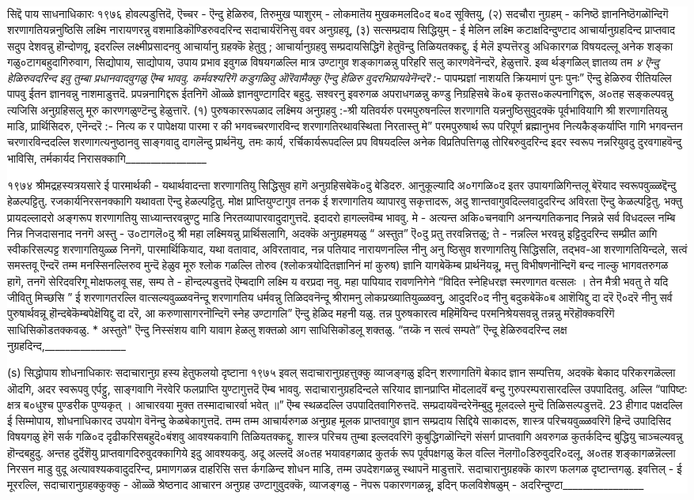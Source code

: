 सिद्दॆ पाय साधनाधिकारः
१९७६
होवल्पडुत्तिदॆ, ऎच्चर - ऎन्दु हेळिरुव, तिरुमुख प्पाशुरम् - लोकमातॆय मुखकमलदि०द ब०द सूक्तियु, (२) सदचौरा नुग्रहम् - कनिष्ठॆ ज्ञाननिष्ठॆगळॊन्दिगॆ शरणागतियन्ननुष्ठिसि लक्ष्मि नारायणरन्नु वशमाडिकॊण्डिरुवदरिन्द सदाचार्यरॆनिसु ववर अनुग्रहवू, (३) सत्सम्प्रदाय सिद्धियुम् - ई मेलिन लक्ष्मि कटाक्षदिन्दुण्टाद आचार्यानुग्रहदिन्द प्राप्तवाद सदुप देशवन्नु हॊन्दोणवू, इदरल्लि लक्ष्मीप्रसादनवु आचार्यानु ग्रहक्कॆ हेतुवु ; आचार्यानुग्रहवु सम्प्रदायसिद्धिगॆ हेतुवॆन्दु तिळियतक्कद्दु.
ई मेलॆ इप्पत्तॆरडु अधिकारगळ विषयदल्लू अनेक शङ्का गळु०टागबहुदागिरुवाग, सिद्योपाय, साद्योपाय, उपाय प्रभाव इवुगळ विषयगळल्लि मात्र उण्टागुव शङ्कागळन्नु परिहरि सलु कारणवेनॆन्दरॆ, हेळुत्तारॆ. इव्व र्थङ्गळिल् ज्ञातव्य तम *४ ऎन्दु हेळिरुवदरिन्द इवु तुम्बा प्रधानवादवुगळु ऎम्ब भाववु. कर्मवश्यरिगॆ कडुगळिवु ऒरॆवामैक्कु ऎन्दु हेळिरु वुदरभिप्रायवेनॆन्दरॆ :-* पापम्प्रज्ञां नाशयति क्रियमाणं पुनः पुनः” ऎन्दु हेळिरुव रीतियल्लि पापवु ईतन ज्ञानवन्नु नाशमाडुत्तदॆ. प्रपन्ननागिद्दरू ईतनिगॆ ऒळ्ळे ज्ञानवुण्टागदिर बहुदु. सश्वरनु इवरुगळ अपराधगळन्नु कण्डु निग्रहिसबे कॆ०ब कृतस०कल्पनागिद्दरू, अ०तह सङ्कल्पवन्नु त्यजिसि अनुग्रहिसलु मूरु कारणगळुण्टॆन्दु हेळुत्तारॆ. (१) पुरुषकाररूपळाद लक्ष्मिय अनुग्रहवु :-श्री यतिवर्यरु परमपुरुषनल्लि शरणागति यन्ननुष्ठिसुवुदक्कॆ पूर्वभावियागि श्री शरणागतियन्नु माडि, प्रार्थिसिदरु, एनॆन्दरॆ :- नित्य क र पापेक्षया पारमा र की भगवच्चरणारविन्द शरणागतिरथावस्थिता निरतास्तु मे” परमपुरुषार्थ रूप परिपूर्ण ब्रह्मानुभव नित्यकैङ्कर्याप्ति गागि भगवन्तन चरणारविन्ददल्लि शरणागत्यनुष्ठानवु साङ्गवादु दागलॆन्दु प्रार्थनॆयु, तमः कार्य, रर्चिकार्यरूपदल्लि प्रप विषयदल्लि अनेक विप्रतिपत्तिगळु तोरिबरुवुदरिन्द इदर स्वरूप नन्नरियुवदु दुरवगाहवॆन्दु भाविसि, तर्मकार्यद निरासक्कागि________________

१९७४
श्रीमद्रहस्यत्रयसारे
ई
पारमार्थकी - यथार्थवादन्ता शरणागतियु सिद्धिसुव हागॆ अनुग्रहिसबेकॆ०दु बेडिदरु. आनुकूल्यादि अ०गगळि०द इतर उपायगळिगिन्तलू बेरॆयाद स्वरूपवुळ्ळद्दॆन्दु हेळल्पट्टितु. रजकार्यनिरसनक्कागि यथावता ऎन्दु हेळल्पट्टितु. मोक्ष प्राप्तियुण्टागुव तनक ई शरणागतिय व्यापारवु सकृत्तादरू, अदु शान्तवागुवदिल्लवादुदरिन्द अविरता ऎन्दु केळल्पट्टितु. भक्तु प्रायदल्लादरो अङ्गरूप शरणागतियु साध्यान्तरवन्नुण्टु माडि निरतव्यापारवादुदागुत्तदॆ. इदादरो हागल्लवॆम्ब भाववु. मे - अत्यन्त अकि०चनवागि अनन्यगतिकनाद निन्नन्ने सर्व विधदल्ल नम्बि निन्न निजदासनाद ननगॆ अस्तु - उ०टागलॆ०दु श्री महा लक्ष्मियन्नु प्रार्थिसलागि, अदक्कॆ अनुग्रहमयळु “ अस्तुत” ऎ०दु प्रतु तरवन्नित्तळु; ते - नन्नल्लि भरवन्नु इट्टिदुदरिन्द सम्प्रीत ळागि स्वीकरिसल्पट्ट शरणागतियुळ्ळ निनगॆ, पारमार्थिकियाद, यथा वतावाद, अविरतावाद, नन्न पतियाद नारायणनल्लि नीनु अनु ष्ठिसुव शरणागतियु सिद्धिसलि, तद्भव-आ शरणागतियिन्दले, सत्वं समस्तवू ऎन्दरॆ तम्म मनस्सिनल्लिरुव मुन्दॆ हेळुव मूरु श्लोक गळल्लि तोरुव (श्लोकत्रयोदितज्ञानिनं मां कुरुष) ज्ञानि यागबेकॆम्ब प्रार्थनॆयन्नू, मत्तु विभीषणनॊन्दिगॆ बन्द नाल्कु भागवतरुगळ हागॆ, तनगॆ सेरिदवरिगू मोक्षफलवू सह, सम्प
ते - हॊन्दल्पडुत्तदॆ ऎम्बदागि लक्ष्मि य वरप्रदा नवु. महा पापियाद रावणनिगेने “विदित स्नेहिधरज्ञ स्मरणागत वत्सलः । तेन मैत्री भवतु ते यदि जीवितु मिच्छसि ” ई शरणागतरल्लि वात्सल्यवुळ्ळवनॆन्दू शरणागतिय धर्मवन्नु तिळिदवनॆन्दू श्रीरामनु लोकप्रख्यातियुळ्ळवनु, आदुदरि०द नीनु बदुकबेकॆ०ब आशॆयिद्दु दा दरॆ ऎ०दरॆ नीनु सर्व पुरुषार्थवन्नू हॊन्दबेकॆम्बपेक्षॆयिद्दु दा दरॆ, आ करुणासागरनॊन्दिगॆ स्नेह उण्टागलि” ऎन्दु हेळिद महनी यळु. तन्न पुरुषकारत्व महिमॆयिन्द परमनिश्रेयसवन्नु तन्नन्नु मरॆहॊक्कवरिगॆ साधिसिकॊडतक्कवळु. * अस्तुते" ऎन्दु निस्संशय वागि यावाग हेळलु शक्तळो आग साधिसिकॊडलू शक्तळु. “तय्कॆ न सत्वं सम्पते” ऎन्दू हेळिरुवदरिन्द लक्ष नुग्रहदिन्द,________________

(s)
सिद्धोपाय शोधनाधिकारः
सदाचारानुग्र हस्य हेतुफलयो दृष्टाना
१९७५
इवल् सदाचारानुग्रहत्तुक्कु व्याजङ्गळु इदिन्
शरणागतिगॆ बेकाद ज्ञान सम्पत्तिय, अदक्कॆ बेकाद परिकरगळॆल्ला ऒदगि, अदर स्वरूपवु एर्पट्टु, साङ्गवागि नॆरवेरि फलप्राप्ति युण्टागुत्तदॆ ऎम्ब भाववु.
सदाचारानुग्रहदिन्दले सरियाद ज्ञानप्राप्ति मॊदलादवॆं बन्दु गुरुपरम्परासारदल्लि उपपादितवु. अल्लि “पापिष्टः क्षत्र ब०धुश्च पुण्डरीक पुण्यकृत् । आचारवया मुक्त तस्मादाचारर्वा भवेत् ॥” ऎम्ब स्थळदल्लि उपपादितवागिरुत्तदॆ. सम्प्रदायवॆन्दरेनॆम्बुदु मूलदल्ले मुन्दॆ तिळिसल्पडुत्तदॆ.
23
हीगाद पक्षदल्लि ई सिम्मोपाय, शोधनाधिकारद उपयोग वॆनॆन्दु केळबेकागुत्तदॆ. तम्म तम्म आचार्यरुगळ अनुग्रह मूलक प्राप्तवागुव ज्ञान सम्प्रदाय सिद्दिये साकादरू, शास्त्र परिचयवुळ्ळवरिगॆ हिन्दॆ उपादिसिद विषयगळु हेगॆ सर्क गळि०द दृढीकरिसबहुदॆ०बंशवु आवश्यकवागि तिळियतक्कद्दु. शास्त्र परिचय तुम्बा इल्लदवरिगॆ कुबुद्धिगळॊन्दिगॆ संसर्ग प्राप्तवागि अवरुगळ कुतर्कदिन्द बुद्धियु चाञ्चल्यवन्नु हॊन्दबहुदु. अन्तह दुर्दॆशॆयु प्राप्तवागदिरुवुदक्कागिये इदु आवश्यकवु. अदू अल्लदॆ अ०तह भयावहगळाद कुतर्क रूप पूर्वपक्षगळु कॆल वल्लि नॆलगॊ०डिरुवुदरि०दलू, अ०तह शङ्कागळन्नॆल्ला निरसन माडु वुदू अत्यावश्यकवादुदरिन्द, प्रमाणगळन्न दाहरिसि सत्त र्कगळिन्द शोधन माडि, तम्म उपदेशगळन्नु स्थापनॆ माडुत्तारॆ.
सदाचारानुग्रहक्कॆ कारण फलगळ दृष्टान्तगळु.
इवत्तिल् - ई मूररल्लि, सदाचारानुग्रहक्कुक्कु - ऒळ्ळॆ श्रेष्ठनाद आचारन अनुग्रह उण्टागुवुदक्कॆ, व्याजङ्गळु - नॆपरू पकारणगळन्नू, इदिन् फलविशेषळुम् - अदरिन्दुण्टा________________
